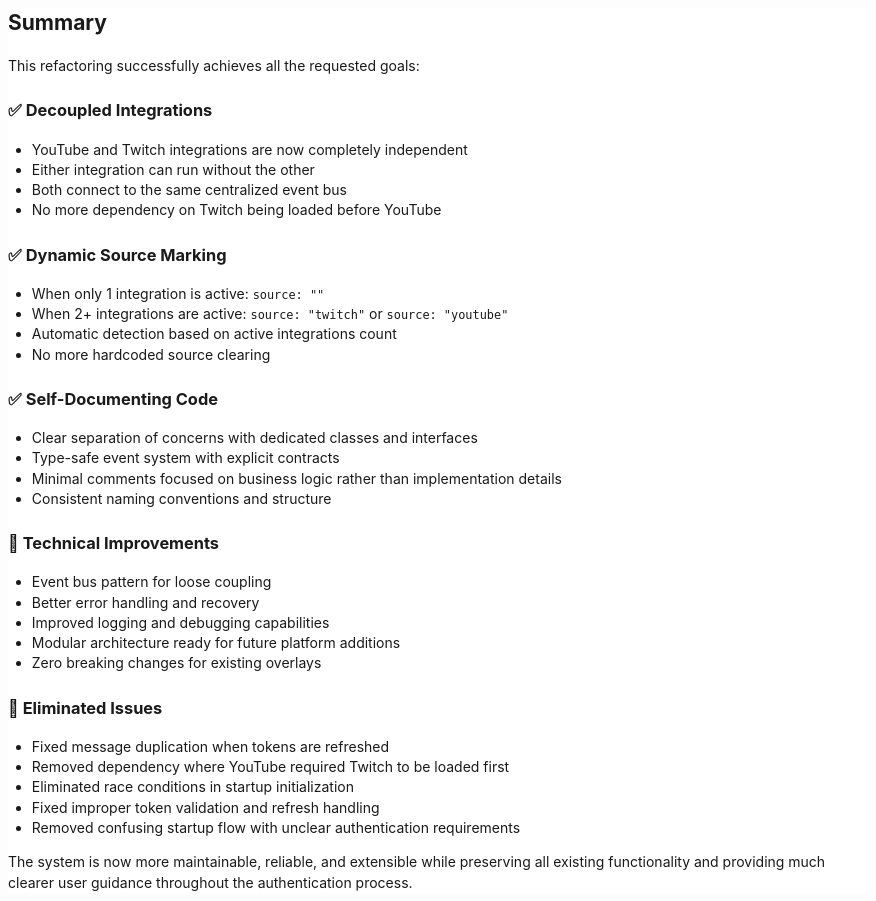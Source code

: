 ## Summary

This refactoring successfully achieves all the requested goals:

### ✅ **Decoupled Integrations**
- YouTube and Twitch integrations are now completely independent
- Either integration can run without the other
- Both connect to the same centralized event bus
- No more dependency on Twitch being loaded before YouTube

### ✅ **Dynamic Source Marking**
- When only 1 integration is active: `source: ""`
- When 2+ integrations are active: `source: "twitch"` or `source: "youtube"`
- Automatic detection based on active integrations count
- No more hardcoded source clearing

### ✅ **Self-Documenting Code**
- Clear separation of concerns with dedicated classes and interfaces
- Type-safe event system with explicit contracts
- Minimal comments focused on business logic rather than implementation details
- Consistent naming conventions and structure

### 🔧 **Technical Improvements**
- Event bus pattern for loose coupling
- Better error handling and recovery
- Improved logging and debugging capabilities
- Modular architecture ready for future platform additions
- Zero breaking changes for existing overlays

### 🚫 **Eliminated Issues**
- Fixed message duplication when tokens are refreshed
- Removed dependency where YouTube required Twitch to be loaded first
- Eliminated race conditions in startup initialization
- Fixed improper token validation and refresh handling
- Removed confusing startup flow with unclear authentication requirements

The system is now more maintainable, reliable, and extensible while preserving all existing functionality and providing much clearer user guidance throughout the authentication process.

